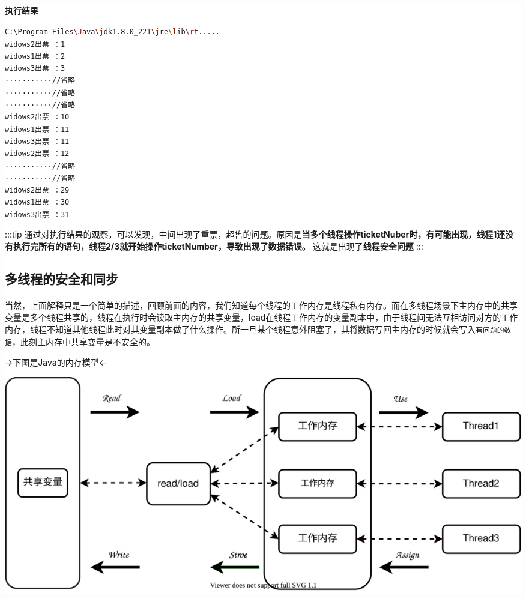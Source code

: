 **执行结果**

```bash
C:\Program Files\Java\jdk1.8.0_221\jre\lib\rt.....
widows2出票 ：1
widows1出票 ：2
widows3出票 ：3
···········//省略
···········//省略
···········//省略
widows2出票 ：10
widows1出票 ：11
widows3出票 ：11
widows2出票 ：12
···········//省略
···········//省略
widows2出票 ：29
widows1出票 ：30
widows3出票 ：31
```

:::tip
通过对执行结果的观察，可以发现，中间出现了重票，超售的问题。原因是**当多个线程操作ticketNuber时，有可能出现，线程1还没有执行完所有的语句，线程2/3就开始操作ticketNumber，导致出现了数据错误。** 这就是出现了**线程安全问题**
:::

## 多线程的安全和同步
当然，上面解释只是一个简单的描述，回顾前面的内容，我们知道每个线程的工作内存是线程私有内存。而在多线程场景下主内存中的共享变量是多个线程共享的，线程在执行时会读取主内存的共享变量，load在线程工作内存的变量副本中，由于线程间无法互相访问对方的工作内存，线程不知道其他线程此时对其变量副本做了什么操作。所一旦某个线程意外阻塞了，其将数据写回主内存的时候就会写入`有问题的数据`，此刻主内存中共享变量是不安全的。

->下图是Java的内存模型<-

<center>

![Java内存模型](../../postImage/jmm.svg)
